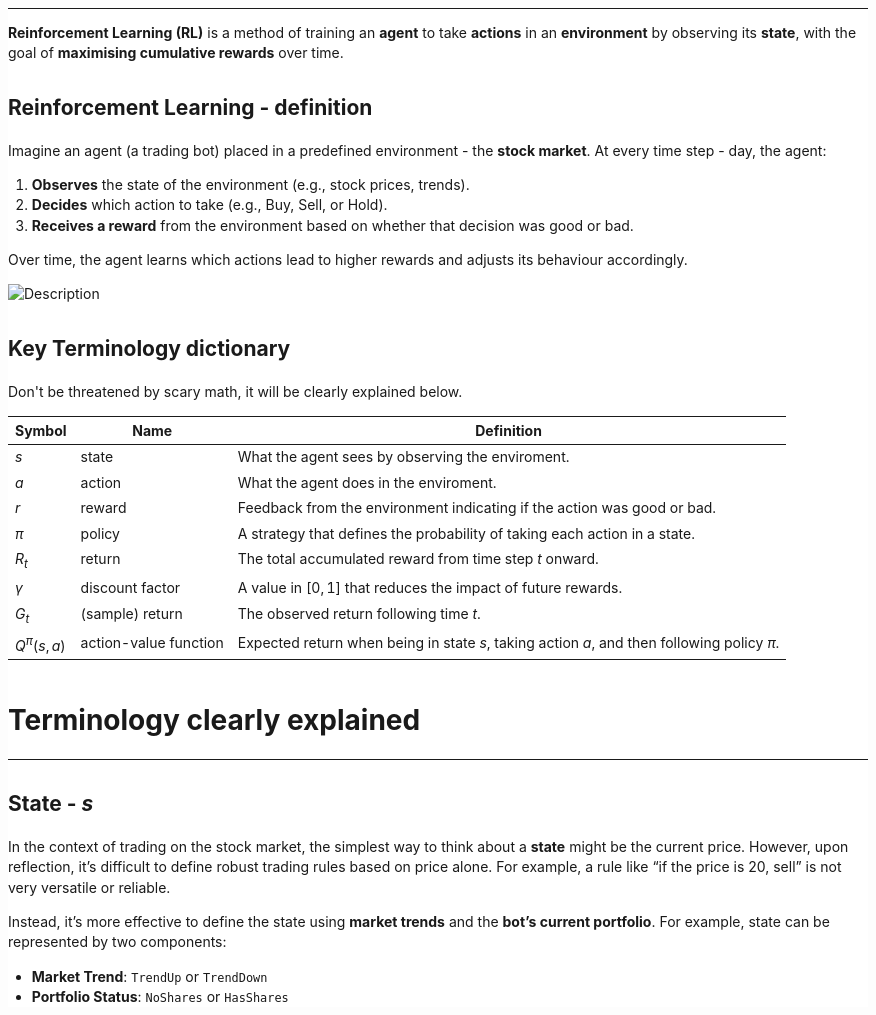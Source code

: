 
---
**Reinforcement Learning (RL)** is a method of training an **agent** to take **actions** in an **environment** by observing its **state**, with the goal of **maximising cumulative rewards** over time.

## Reinforcement Learning - definition
Imagine an agent (a trading bot) placed in a predefined environment - the **stock market**. At every time step - day, the agent:
1. **Observes** the state of the environment (e.g., stock prices, trends).
2. **Decides** which action to take (e.g., Buy, Sell, or Hold).
3. **Receives a reward** from the environment based on whether that decision was good or bad.

Over time, the agent learns which actions lead to higher rewards and adjusts its behaviour accordingly.

<img src="AE_loop_dark.png" alt="Description" width="300"/>

## Key Terminology dictionary
Don't be threatened by scary math, it will be clearly explained below.

| Symbol        | Name                  | Definition                                                                                   |
| ------------- | --------------------- | -------------------------------------------------------------------------------------------- |
| $s$           | state                 | What the agent sees by observing the enviroment.                                             |
| $a$           | action                | What the agent does in the enviroment.                                                       |
| $r$           | reward                | Feedback from the environment indicating if the action was good or bad.                      |
| $\pi$         | policy                | A strategy that defines the probability of taking each action in a state.                    |
| $R_t$         | return                | The total accumulated reward from time step $t$ onward.                                      |
| $\gamma$      | discount factor       | A value in $[0, 1]$ that reduces the impact of future rewards.                               |
| $G_t$         | (sample) return       | The observed return following time $t$.                                                      |
| $Q^\pi(s, a)$ | action-value function | Expected return when being in state $s$, taking action $a$, and then following policy $\pi$. |
# Terminology clearly explained
---
## State - $s$
In the context of trading on the stock market, the simplest way to think about a **state** might be the current price. However, upon reflection, it’s difficult to define robust trading rules based on price alone. For example, a rule like “if the price is 20, sell” is not very versatile or reliable.

Instead, it’s more effective to define the state using **market trends** and the **bot’s current portfolio**. For example, state can be represented by two components:
- **Market Trend**: `TrendUp` or `TrendDown`
- **Portfolio Status**: `NoShares` or `HasShares`
